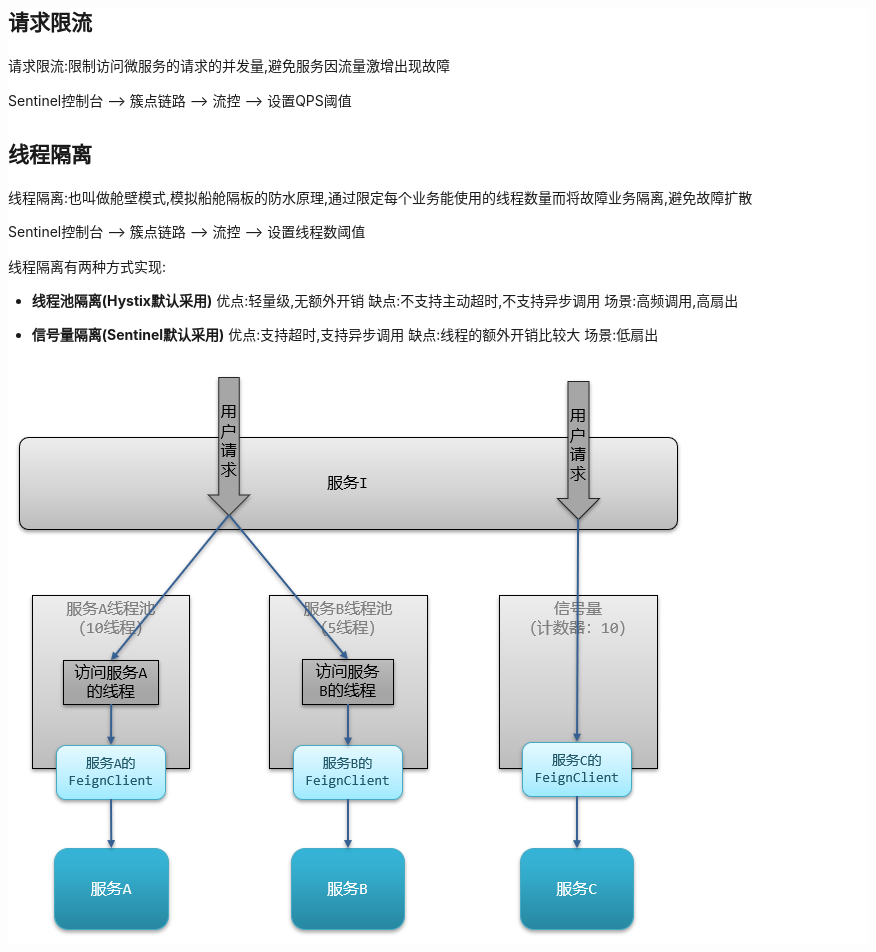 ## 请求限流

请求限流:限制访问微服务的请求的并发量,避免服务因流量激增出现故障

Sentinel控制台 --> 簇点链路 --> 流控 --> 设置QPS阈值

## 线程隔离

线程隔离:也叫做舱壁模式,模拟船舱隔板的防水原理,通过限定每个业务能使用的线程数量而将故障业务隔离,避免故障扩散

Sentinel控制台 --> 簇点链路 --> 流控 --> 设置线程数阈值

线程隔离有两种方式实现:
- **线程池隔离(Hystix默认采用)**
  优点:轻量级,无额外开销
  缺点:不支持主动超时,不支持异步调用
  场景:高频调用,高扇出

- **信号量隔离(Sentinel默认采用)**
  优点:支持超时,支持异步调用
  缺点:线程的额外开销比较大
  场景:低扇出

![线程隔离](../images/线程隔离.png)
